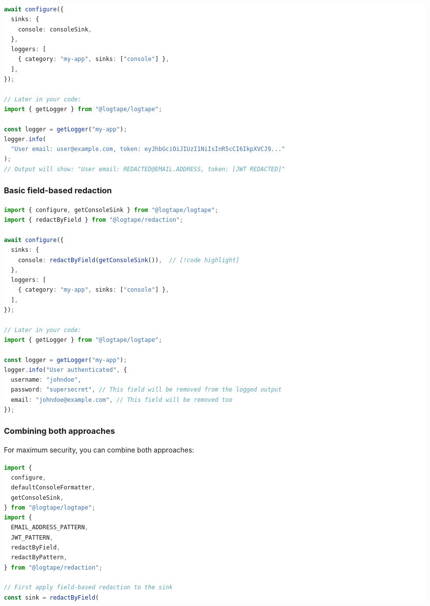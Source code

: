 ~~~~ typescript {12-18} twoslash
await configure({
  sinks: {
    console: consoleSink,
  },
  loggers: [
    { category: "my-app", sinks: ["console"] },
  ],
});

// Later in your code:
import { getLogger } from "@logtape/logtape";

const logger = getLogger("my-app");
logger.info(
  "User email: user@example.com, token: eyJhbGciOiJIUzI1NiIsInR5cCI6IkpXVCJ9..."
);
// Output will show: "User email: REDACTED@EMAIL.ADDRESS, token: [JWT REDACTED]"
~~~~

### Basic field-based redaction

~~~~ typescript twoslash
import { configure, getConsoleSink } from "@logtape/logtape";
import { redactByField } from "@logtape/redaction";

await configure({
  sinks: {
    console: redactByField(getConsoleSink()),  // [!code highlight]
  },
  loggers: [
    { category: "my-app", sinks: ["console"] },
  ],
});

// Later in your code:
import { getLogger } from "@logtape/logtape";

const logger = getLogger("my-app");
logger.info("User authenticated", {
  username: "johndoe",
  password: "supersecret", // This field will be removed from the logged output
  email: "johndoe@example.com", // This field will be removed too
});
~~~~

### Combining both approaches

For maximum security, you can combine both approaches:

~~~~ typescript {13-22} twoslash
import {
  configure,
  defaultConsoleFormatter,
  getConsoleSink,
} from "@logtape/logtape";
import {
  EMAIL_ADDRESS_PATTERN,
  JWT_PATTERN,
  redactByField,
  redactByPattern,
} from "@logtape/redaction";

// First apply field-based redaction to the sink
const sink = redactByField(
~~~~